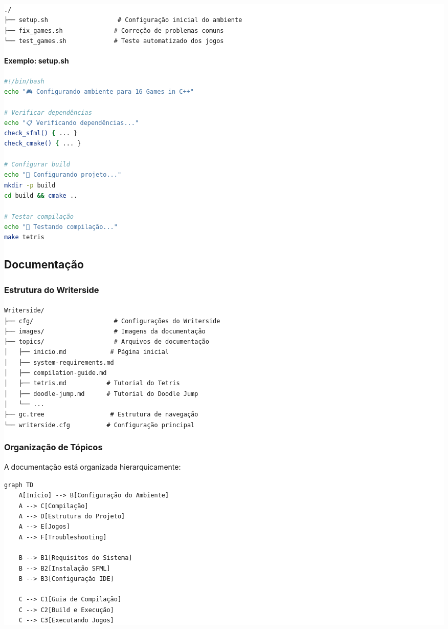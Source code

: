 ```
./
├── setup.sh                   # Configuração inicial do ambiente
├── fix_games.sh              # Correção de problemas comuns
└── test_games.sh             # Teste automatizado dos jogos
```

#### Exemplo: setup.sh
```bash
#!/bin/bash
echo "🎮 Configurando ambiente para 16 Games in C++"

# Verificar dependências
echo "📋 Verificando dependências..."
check_sfml() { ... }
check_cmake() { ... }

# Configurar build
echo "🔨 Configurando projeto..."
mkdir -p build
cd build && cmake ..

# Testar compilação
echo "🎯 Testando compilação..."
make tetris
```

## Documentação

### Estrutura do Writerside

```
Writerside/
├── cfg/                      # Configurações do Writerside
├── images/                   # Imagens da documentação
├── topics/                   # Arquivos de documentação
│   ├── inicio.md            # Página inicial
│   ├── system-requirements.md
│   ├── compilation-guide.md
│   ├── tetris.md           # Tutorial do Tetris
│   ├── doodle-jump.md      # Tutorial do Doodle Jump
│   └── ...
├── gc.tree                  # Estrutura de navegação
└── writerside.cfg          # Configuração principal
```

### Organização de Tópicos

A documentação está organizada hierarquicamente:

```mermaid
graph TD
    A[Início] --> B[Configuração do Ambiente]
    A --> C[Compilação]
    A --> D[Estrutura do Projeto]
    A --> E[Jogos]
    A --> F[Troubleshooting]
    
    B --> B1[Requisitos do Sistema]
    B --> B2[Instalação SFML]
    B --> B3[Configuração IDE]
    
    C --> C1[Guia de Compilação]
    C --> C2[Build e Execução]
    C --> C3[Executando Jogos]
```